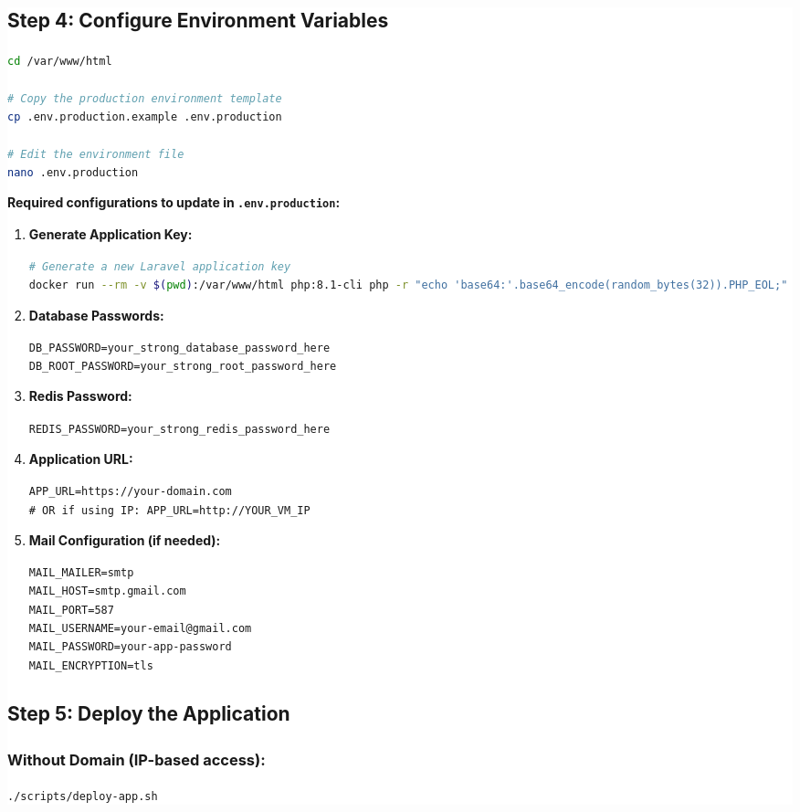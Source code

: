 ## Step 4: Configure Environment Variables

```bash
cd /var/www/html

# Copy the production environment template
cp .env.production.example .env.production

# Edit the environment file
nano .env.production
```

**Required configurations to update in `.env.production`:**

1. **Generate Application Key:**
   ```bash
   # Generate a new Laravel application key
   docker run --rm -v $(pwd):/var/www/html php:8.1-cli php -r "echo 'base64:'.base64_encode(random_bytes(32)).PHP_EOL;"
   ```

2. **Database Passwords:**
   ```env
   DB_PASSWORD=your_strong_database_password_here
   DB_ROOT_PASSWORD=your_strong_root_password_here
   ```

3. **Redis Password:**
   ```env
   REDIS_PASSWORD=your_strong_redis_password_here
   ```

4. **Application URL:**
   ```env
   APP_URL=https://your-domain.com
   # OR if using IP: APP_URL=http://YOUR_VM_IP
   ```

5. **Mail Configuration (if needed):**
   ```env
   MAIL_MAILER=smtp
   MAIL_HOST=smtp.gmail.com
   MAIL_PORT=587
   MAIL_USERNAME=your-email@gmail.com
   MAIL_PASSWORD=your-app-password
   MAIL_ENCRYPTION=tls
   ```

## Step 5: Deploy the Application

### Without Domain (IP-based access):
```bash
./scripts/deploy-app.sh
```
